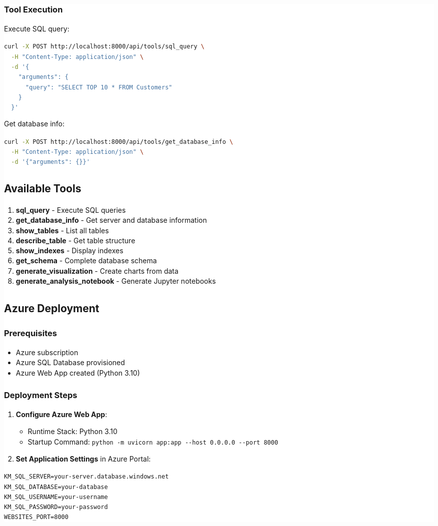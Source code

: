 ### Tool Execution

Execute SQL query:
```bash
curl -X POST http://localhost:8000/api/tools/sql_query \
  -H "Content-Type: application/json" \
  -d '{
    "arguments": {
      "query": "SELECT TOP 10 * FROM Customers"
    }
  }'
```

Get database info:
```bash
curl -X POST http://localhost:8000/api/tools/get_database_info \
  -H "Content-Type: application/json" \
  -d '{"arguments": {}}'
```

## Available Tools

1. **sql_query** - Execute SQL queries
2. **get_database_info** - Get server and database information
3. **show_tables** - List all tables
4. **describe_table** - Get table structure
5. **show_indexes** - Display indexes
6. **get_schema** - Complete database schema
7. **generate_visualization** - Create charts from data
8. **generate_analysis_notebook** - Generate Jupyter notebooks

## Azure Deployment

### Prerequisites

- Azure subscription
- Azure SQL Database provisioned
- Azure Web App created (Python 3.10)

### Deployment Steps

1. **Configure Azure Web App**:
   - Runtime Stack: Python 3.10
   - Startup Command: `python -m uvicorn app:app --host 0.0.0.0 --port 8000`

2. **Set Application Settings** in Azure Portal:
```
KM_SQL_SERVER=your-server.database.windows.net
KM_SQL_DATABASE=your-database
KM_SQL_USERNAME=your-username
KM_SQL_PASSWORD=your-password
WEBSITES_PORT=8000
```
